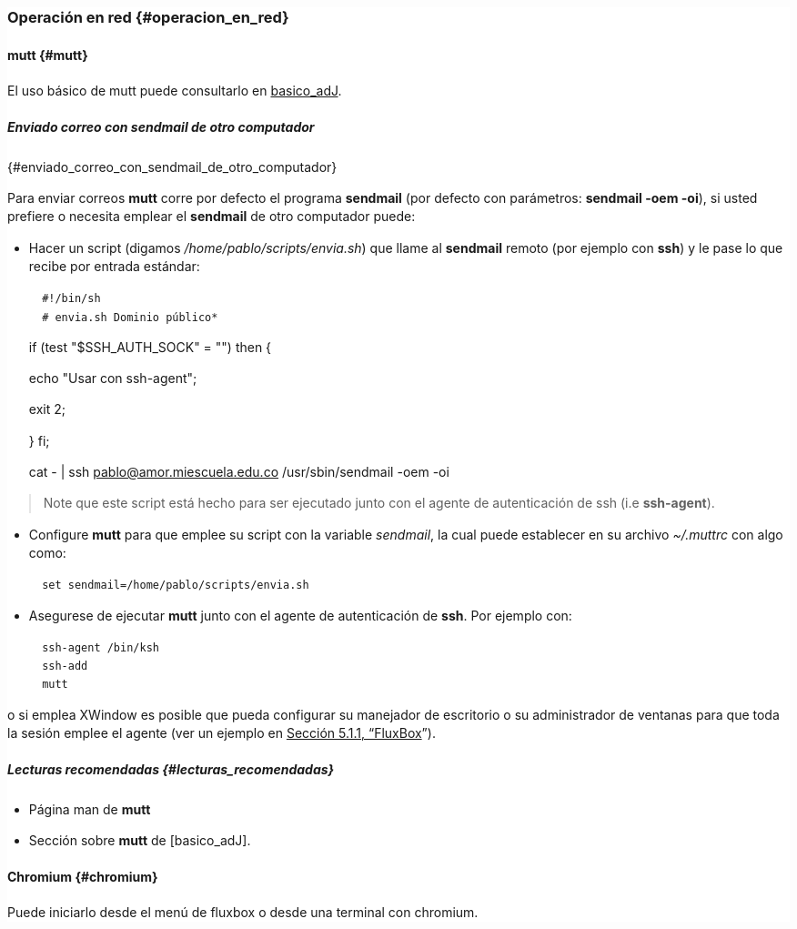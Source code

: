### Operación en red  {#operacion_en_red}

#### mutt  {#mutt}

El uso básico de mutt puede consultarlo en [basico_adJ](http://pasosdejesus.github.io/usuario_adJ/bi01.html#basico_adJ).

##### Enviado correo con sendmail de otro computador
{#enviado_correo_con_sendmail_de_otro_computador}

Para enviar correos **mutt** corre por defecto el programa **sendmail** (por defecto con parámetros: **sendmail -oem -oi**), si usted prefiere o necesita emplear el **sendmail** de otro computador puede:

- Hacer un script (digamos */home/pablo/scripts/envia.sh*) que llame al **sendmail** remoto (por ejemplo con **ssh**) y le pase lo que recibe por entrada estándar:

        #!/bin/sh
        # envia.sh Dominio público*

    if (test "$SSH_AUTH_SOCK" = "") then {
    
    echo "Usar con ssh-agent";
	
	exit 2;
    
    } fi;
    
    cat - | ssh pablo@amor.miescuela.edu.co /usr/sbin/sendmail -oem -oi

> Note que este script está hecho para ser ejecutado junto con el agente de autenticación de ssh (i.e **ssh-agent**).

- Configure **mutt** para que emplee su script con la variable *sendmail*, la cual puede establecer en su archivo *~/.muttrc* con algo como:

	    set sendmail=/home/pablo/scripts/envia.sh
	
- Asegurese de ejecutar **mutt** junto con el agente de autenticación de **ssh**. Por ejemplo con:

    	ssh-agent /bin/ksh
    	ssh-add
    	mutt
					
o si emplea XWindow es posible que pueda configurar su manejador de escritorio o su administrador de ventanas para que toda la sesión emplee el agente (ver un ejemplo en [Sección 5.1.1, “FluxBox](#fluxbox)”).

##### Lecturas recomendadas  {#lecturas_recomendadas}

- Página man de **mutt**

- Sección sobre **mutt** de [basico_adJ].

#### Chromium {#chromium}

Puede iniciarlo desde el menú de fluxbox o desde una terminal con chromium.
